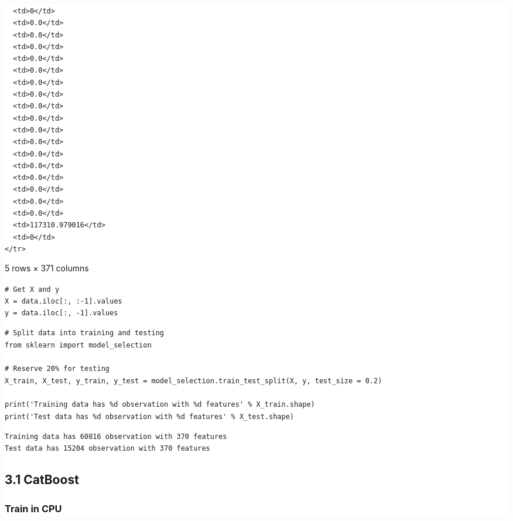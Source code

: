       <td>0</td>
      <td>0.0</td>
      <td>0.0</td>
      <td>0.0</td>
      <td>0.0</td>
      <td>0.0</td>
      <td>0.0</td>
      <td>0.0</td>
      <td>0.0</td>
      <td>0.0</td>
      <td>0.0</td>
      <td>0.0</td>
      <td>0.0</td>
      <td>0.0</td>
      <td>0.0</td>
      <td>0.0</td>
      <td>0.0</td>
      <td>0.0</td>
      <td>117310.979016</td>
      <td>0</td>
    </tr>
  </tbody>
</table>
<p>5 rows × 371 columns</p>
</div>




```
# Get X and y
X = data.iloc[:, :-1].values
y = data.iloc[:, -1].values
```


```
# Split data into training and testing
from sklearn import model_selection

# Reserve 20% for testing
X_train, X_test, y_train, y_test = model_selection.train_test_split(X, y, test_size = 0.2)

print('Training data has %d observation with %d features' % X_train.shape)
print('Test data has %d observation with %d features' % X_test.shape)
```

    Training data has 60816 observation with 370 features
    Test data has 15204 observation with 370 features


## 3.1 CatBoost

### Train in CPU
